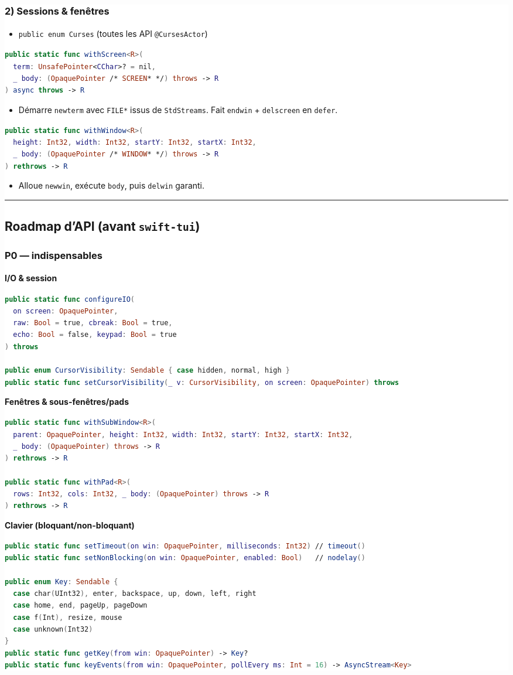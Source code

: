 ### 2) Sessions & fenêtres

- `public enum Curses` (toutes les API `@CursesActor`)

```swift
public static func withScreen<R>(
  term: UnsafePointer<CChar>? = nil,
  _ body: (OpaquePointer /* SCREEN* */) throws -> R
) async throws -> R
```

- Démarre `newterm` avec `FILE*` issus de `StdStreams`. Fait `endwin` + `delscreen` en `defer`.

```swift
public static func withWindow<R>(
  height: Int32, width: Int32, startY: Int32, startX: Int32,
  _ body: (OpaquePointer /* WINDOW* */) throws -> R
) rethrows -> R
```

- Alloue `newwin`, exécute `body`, puis `delwin` garanti.

---

## Roadmap d’API (avant `swift-tui`)

### P0 — indispensables

**I/O & session**
```swift
public static func configureIO(
  on screen: OpaquePointer,
  raw: Bool = true, cbreak: Bool = true,
  echo: Bool = false, keypad: Bool = true
) throws

public enum CursorVisibility: Sendable { case hidden, normal, high }
public static func setCursorVisibility(_ v: CursorVisibility, on screen: OpaquePointer) throws
```

**Fenêtres & sous-fenêtres/pads**
```swift
public static func withSubWindow<R>(
  parent: OpaquePointer, height: Int32, width: Int32, startY: Int32, startX: Int32,
  _ body: (OpaquePointer) throws -> R
) rethrows -> R

public static func withPad<R>(
  rows: Int32, cols: Int32, _ body: (OpaquePointer) throws -> R
) rethrows -> R
```

**Clavier (bloquant/non-bloquant)**
```swift
public static func setTimeout(on win: OpaquePointer, milliseconds: Int32) // timeout()
public static func setNonBlocking(on win: OpaquePointer, enabled: Bool)   // nodelay()

public enum Key: Sendable {
  case char(UInt32), enter, backspace, up, down, left, right
  case home, end, pageUp, pageDown
  case f(Int), resize, mouse
  case unknown(Int32)
}
public static func getKey(from win: OpaquePointer) -> Key?
public static func keyEvents(from win: OpaquePointer, pollEvery ms: Int = 16) -> AsyncStream<Key>
```
